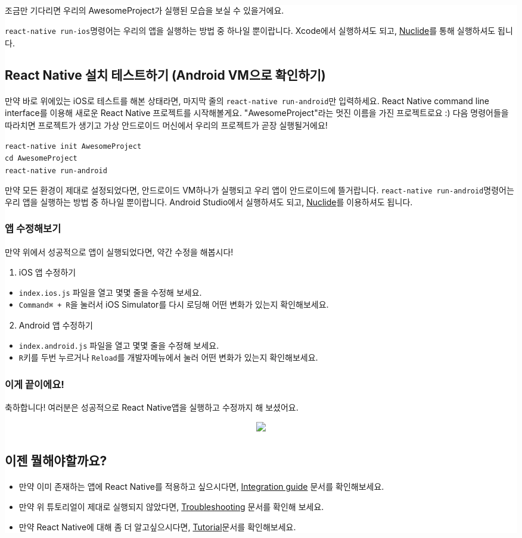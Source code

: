 조금만 기다리면 우리의 AwesomeProject가 실행된 모습을 보실 수 있을거에요.

`react-native run-ios`명령어는 우리의 앱을 실행하는 방법 중 하나일 뿐이랍니다. Xcode에서 실행하셔도 되고, [Nuclide](https://nuclide.io/)를 통해 실행하셔도 됩니다.

## React Native 설치 테스트하기 (Android VM으로 확인하기)

만약 바로 위에있는 iOS로 테스트를 해본 상태라면, 마지막 줄의 `react-native run-android`만 입력하세요.
React Native command line interface를 이용해 새로운 React Native 프로젝트를 시작해볼게요.
"AwesomeProject"라는 멋진 이름을 가진 프로젝트로요 :)
다음 명령어들을 따라치면 프로젝트가 생기고 가상 안드로이드 머신에서 우리의 프로젝트가 곧장 실행될거에요!

```
react-native init AwesomeProject
cd AwesomeProject
react-native run-android
```

만약 모든 환경이 제대로 설정되었다면, 안드로이드 VM하나가 실행되고 우리 앱이 안드로이드에 뜰거랍니다.
`react-native run-android`명령어는 우리 앱을 실행하는 방법 중 하나일 뿐이랍니다. Android Studio에서 실행하셔도 되고, [Nuclide](https://nuclide.io/)를 이용하셔도 됩니다.


### 앱 수정해보기

만약 위에서 성공적으로 앱이 실행되었다면, 약간 수정을 해봅시다!

1. iOS 앱 수정하기
  - `index.ios.js` 파일을 열고 몇몇 줄을 수정해 보세요.
  - `Command⌘ + R`을 눌러서 iOS Simulator를 다시 로딩해 어떤 변화가 있는지 확인해보세요.

2. Android 앱 수정하기
  - `index.android.js` 파일을 열고 몇몇 줄을 수정해 보세요.
  - `R`키를 두번 누르거나 `Reload`를 개발자메뉴에서 눌러 어떤 변화가 있는지 확인해보세요.


### 이게 끝이에요!

축하합니다! 여러분은 성공적으로 React Native앱을 실행하고 수정까지 해 보셨어요.

<center><img src="http://facebook.github.io/react-native/releases/0.37/img/react-native-congratulations.png" width="150"></img></center>


## 이젠 뭘해야할까요?

- 만약 이미 존재하는 앱에 React Native를 적용하고 싶으시다면, [Integration guide](docs/integration-with-existing-apps.html) 문서를 확인해보세요.

- 만약 위 튜토리얼이 제대로 실행되지 않았다면, [Troubleshooting](docs/troubleshooting.html#content) 문서를 확인해 보세요.

- 만약 React Native에 대해 좀 더 알고싶으시다면, [Tutorial](docs/tutorial.html)문서를 확인해보세요.
